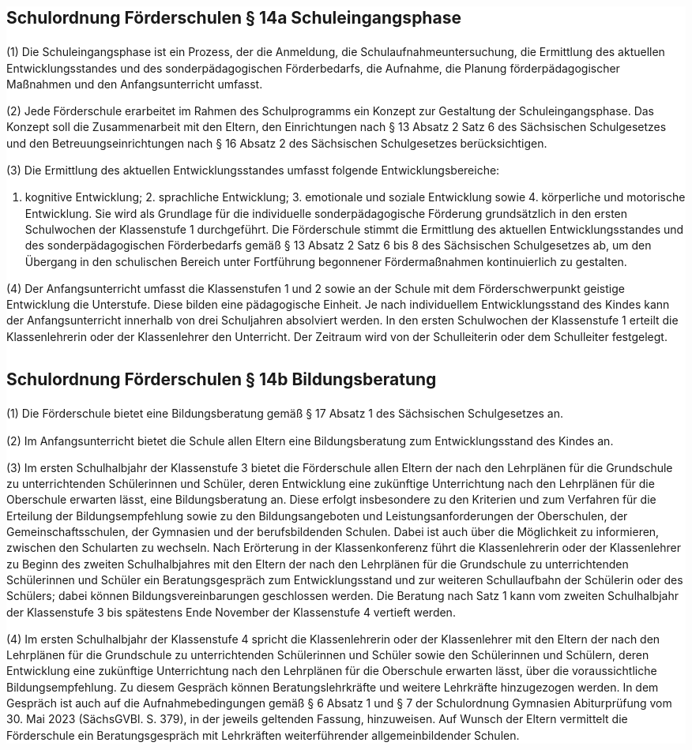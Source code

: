 ## Schulordnung Förderschulen § 14a Schuleingangsphase

(1) Die Schuleingangsphase ist ein Prozess, der die Anmeldung, die Schulaufnahmeuntersuchung, die Ermittlung des aktuellen Entwicklungsstandes und des sonderpädagogischen Förderbedarfs, die Aufnahme, die Planung förderpädagogischer Maßnahmen und den Anfangsunterricht umfasst.

(2) Jede Förderschule erarbeitet im Rahmen des Schulprogramms ein Konzept zur Gestaltung der Schuleingangsphase. Das Konzept soll die Zusammenarbeit mit den Eltern, den Einrichtungen nach § 13 Absatz 2 Satz 6 des Sächsischen Schulgesetzes und den Betreuungseinrichtungen nach § 16 Absatz 2 des Sächsischen Schulgesetzes berücksichtigen.

(3) Die Ermittlung des aktuellen Entwicklungsstandes umfasst folgende Entwicklungsbereiche:

1. kognitive Entwicklung; 2. sprachliche Entwicklung; 3. emotionale und soziale Entwicklung sowie 4. körperliche und motorische Entwicklung. Sie wird als Grundlage für die individuelle sonderpädagogische Förderung grundsätzlich in den ersten Schulwochen der Klassenstufe 1 durchgeführt. Die Förderschule stimmt die Ermittlung des aktuellen Entwicklungsstandes und des sonderpädagogischen Förderbedarfs gemäß § 13 Absatz 2 Satz 6 bis 8 des Sächsischen Schulgesetzes ab, um den Übergang in den schulischen Bereich unter Fortführung begonnener Fördermaßnahmen kontinuierlich zu gestalten.

(4) Der Anfangsunterricht umfasst die Klassenstufen 1 und 2 sowie an der Schule mit dem Förderschwerpunkt geistige Entwicklung die Unterstufe. Diese bilden eine pädagogische Einheit. Je nach individuellem Entwicklungsstand des Kindes kann der Anfangsunterricht innerhalb von drei Schuljahren absolviert werden. In den ersten Schulwochen der Klassenstufe 1 erteilt die Klassenlehrerin oder der Klassenlehrer den Unterricht. Der Zeitraum wird von der Schulleiterin oder dem Schulleiter festgelegt.


## Schulordnung Förderschulen § 14b Bildungsberatung

(1) Die Förderschule bietet eine Bildungsberatung gemäß § 17 Absatz 1 des Sächsischen Schulgesetzes an.

(2) Im Anfangsunterricht bietet die Schule allen Eltern eine Bildungsberatung zum Entwicklungsstand des Kindes an.

(3) Im ersten Schulhalbjahr der Klassenstufe 3 bietet die Förderschule allen Eltern der nach den Lehrplänen für die Grundschule zu unterrichtenden Schülerinnen und Schüler, deren Entwicklung eine zukünftige Unterrichtung nach den Lehrplänen für die Oberschule erwarten lässt, eine Bildungsberatung an. Diese erfolgt insbesondere zu den Kriterien und zum Verfahren für die Erteilung der Bildungsempfehlung sowie zu den Bildungsangeboten und Leistungsanforderungen der Oberschulen, der Gemeinschaftsschulen, der Gymnasien und der berufsbildenden Schulen. Dabei ist auch über die Möglichkeit zu informieren, zwischen den Schularten zu wechseln. Nach Erörterung in der Klassenkonferenz führt die Klassenlehrerin oder der Klassenlehrer zu Beginn des zweiten Schulhalbjahres mit den Eltern der nach den Lehrplänen für die Grundschule zu unterrichtenden Schülerinnen und Schüler ein Beratungsgespräch zum Entwicklungsstand und zur weiteren Schullaufbahn der Schülerin oder des Schülers; dabei können Bildungsvereinbarungen geschlossen werden. Die Beratung nach Satz 1 kann vom zweiten Schulhalbjahr der Klassenstufe 3 bis spätestens Ende November der Klassenstufe 4 vertieft werden.

(4) Im ersten Schulhalbjahr der Klassenstufe 4 spricht die Klassenlehrerin oder der Klassenlehrer mit den Eltern der nach den Lehrplänen für die Grundschule zu unterrichtenden Schülerinnen und Schüler sowie den Schülerinnen und Schülern, deren Entwicklung eine zukünftige Unterrichtung nach den Lehrplänen für die Oberschule erwarten lässt, über die voraussichtliche Bildungsempfehlung. Zu diesem Gespräch können Beratungslehrkräfte und weitere Lehrkräfte hinzugezogen werden. In dem Gespräch ist auch auf die Aufnahmebedingungen gemäß § 6 Absatz 1 und § 7 der Schulordnung Gymnasien Abiturprüfung vom 30. Mai 2023 (SächsGVBl. S. 379), in der jeweils geltenden Fassung, hinzuweisen. Auf Wunsch der Eltern vermittelt die Förderschule ein Beratungsgespräch mit Lehrkräften weiterführender allgemeinbildender Schulen.
